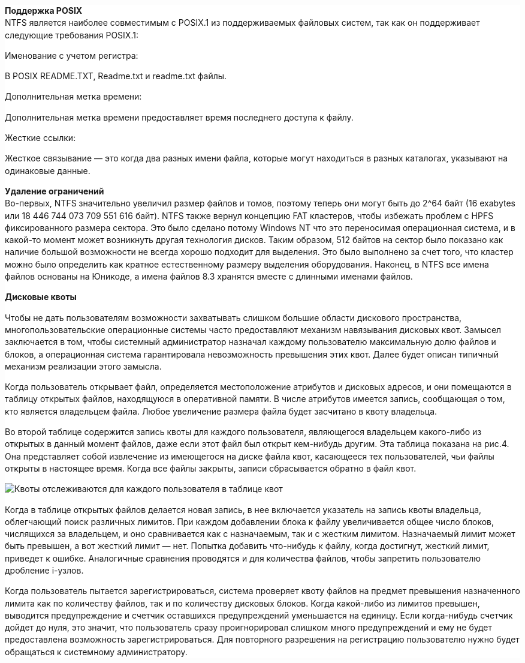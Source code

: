 **Поддержка POSIX** <br>
NTFS является наиболее совместимым с POSIX.1 из поддерживаемых файловых систем, так как он поддерживает следующие требования POSIX.1:

Именование с учетом регистра:

В POSIX README.TXT, Readme.txt и readme.txt файлы.

Дополнительная метка времени:

Дополнительная метка времени предоставляет время последнего доступа к файлу.

Жесткие ссылки:

Жесткое связывание — это когда два разных имени файла, которые могут находиться в разных каталогах, указывают на одинаковые данные.

**Удаление ограничений** <br>
Во-первых, NTFS значительно увеличил размер файлов и томов, поэтому теперь они могут быть до 2^64 байт (16 exabytes или 18 446 744 073 709 551 616 байт). NTFS также вернул концепцию FAT кластеров, чтобы избежать проблем с HPFS фиксированного размера сектора. Это было сделано потому Windows NT что это переносимая операционная система, и в какой-то момент может возникнуть другая технология дисков. Таким образом, 512 байтов на сектор было показано как наличие большой возможности не всегда хорошо подходит для выделения. Это было выполнено за счет того, что кластер можно было определить как кратное естественному размеру выделения оборудования. Наконец, в NTFS все имена файлов основаны на Юникоде, а имена файлов 8.3 хранятся вместе с длинными именами файлов.

**Дисковые квоты**

Чтобы не дать пользователям возможности захватывать слишком большие области дискового пространства, многопользовательские операционные системы часто предоставляют механизм навязывания дисковых квот. Замысел заключается в том, чтобы системный администратор назначал каждому пользователю максимальную долю файлов и блоков, а операционная система гарантировала невозможность превышения этих квот. Далее будет описан типичный механизм реализации этого замысла.

Когда пользователь открывает файл, определяется местоположение атрибутов и дисковых адресов, и они помещаются в таблицу открытых файлов, находящуюся в оперативной памяти. В числе атрибутов имеется запись, сообщающая о том, кто является владельцем файла. Любое увеличение размера файла будет засчитано в квоту владельца.

Во второй таблице содержится запись квоты для каждого пользователя, являющегося владельцем какого-либо из открытых в данный момент файлов, даже если этот файл был открыт кем-нибудь другим. Эта таблица показана на рис.4. Она представляет собой извлечение из имеющегося на диске файла квот, касающееся тех пользователей, чьи файлы открыты в настоящее время. Когда все файлы закрыты, записи сбрасывается обратно в файл квот.

![Квоты отслеживаются для каждого пользователя в таблице квот](https://yztm.ru/wp-content/uploads/2018/12/word-image-3.png)

Когда в таблице открытых файлов делается новая запись, в нее включается указатель на запись квоты владельца, облегчающий поиск различных лимитов. При каждом добавлении блока к файлу увеличивается общее число блоков, числящихся за владельцем, и оно сравнивается как с назначаемым, так и с жестким лимитом. Назначаемый лимит может быть превышен, а вот жесткий лимит — нет. Попытка добавить что-нибудь к файлу, когда достигнут, жесткий лимит, приведет к ошибке. Аналогичные сравнения проводятся и для количества файлов, чтобы запретить пользователю дробление i-узлов.

Когда пользователь пытается зарегистрироваться, система проверяет квоту файлов на предмет превышения назначенного лимита как по количеству файлов, так и по количеству дисковых блоков. Когда какой-либо из лимитов превышен, выводится предупреждение и счетчик оставшихся предупреждений уменьшается на единицу. Если когда-нибудь счетчик дойдет до нуля, это значит, что пользователь сразу проигнорировал слишком много предупреждений и ему не будет предоставлена возможность зарегистрироваться. Для повторного разрешения на регистрацию пользователю нужно будет обращаться к системному администратору.
